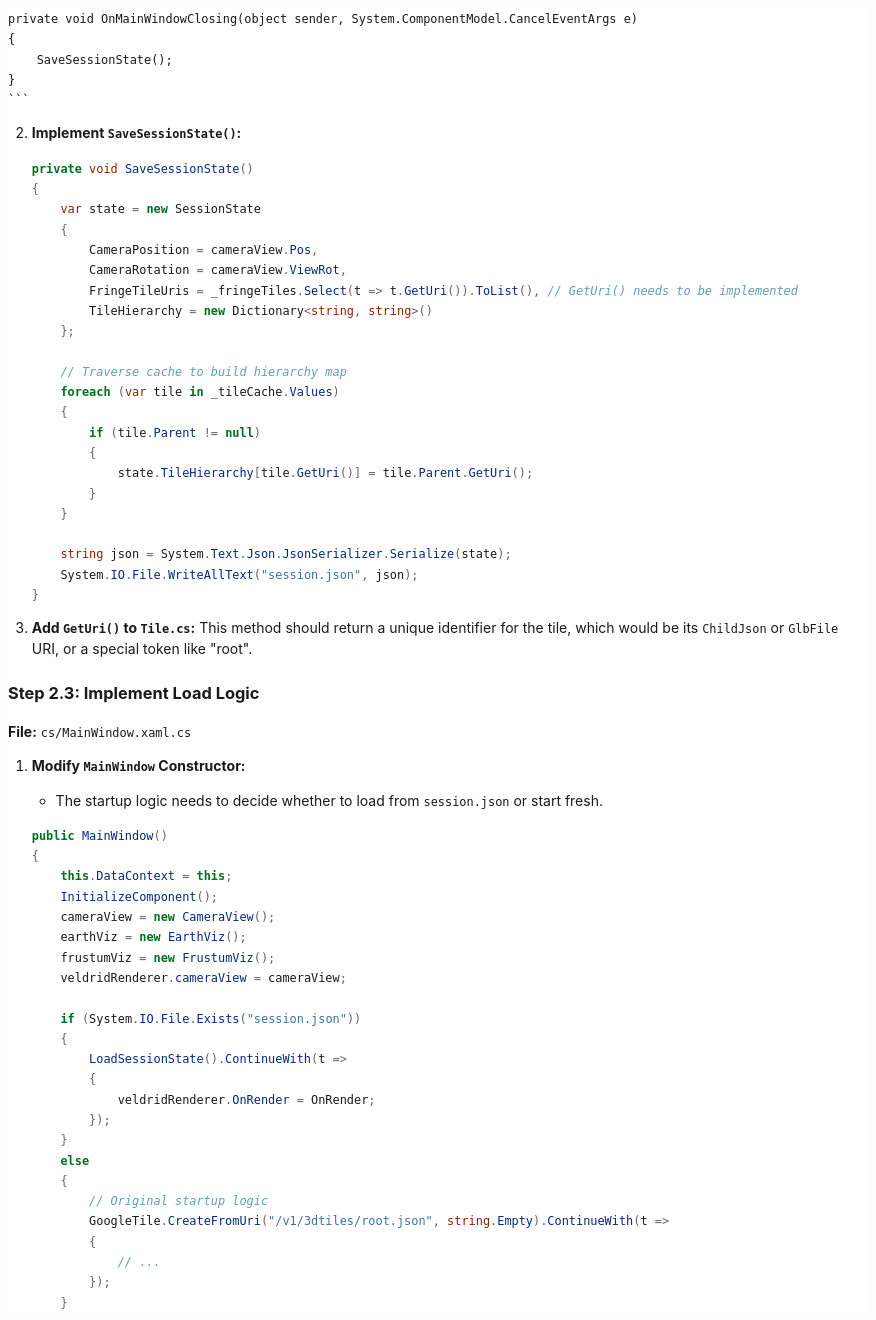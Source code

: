     private void OnMainWindowClosing(object sender, System.ComponentModel.CancelEventArgs e)
    {
        SaveSessionState();
    }
    ```

2.  **Implement `SaveSessionState()`:**
    ```csharp
    private void SaveSessionState()
    {
        var state = new SessionState
        {
            CameraPosition = cameraView.Pos,
            CameraRotation = cameraView.ViewRot,
            FringeTileUris = _fringeTiles.Select(t => t.GetUri()).ToList(), // GetUri() needs to be implemented
            TileHierarchy = new Dictionary<string, string>()
        };

        // Traverse cache to build hierarchy map
        foreach (var tile in _tileCache.Values)
        {
            if (tile.Parent != null)
            {
                state.TileHierarchy[tile.GetUri()] = tile.Parent.GetUri();
            }
        }

        string json = System.Text.Json.JsonSerializer.Serialize(state);
        System.IO.File.WriteAllText("session.json", json);
    }
    ```
3.  **Add `GetUri()` to `Tile.cs`:** This method should return a unique identifier for the tile, which would be its `ChildJson` or `GlbFile` URI, or a special token like "root".

### Step 2.3: Implement Load Logic

**File:** `cs/MainWindow.xaml.cs`

1.  **Modify `MainWindow` Constructor:**
    *   The startup logic needs to decide whether to load from `session.json` or start fresh.

    ```csharp
    public MainWindow()
    {
        this.DataContext = this;
        InitializeComponent();
        cameraView = new CameraView();
        earthViz = new EarthViz();
        frustumViz = new FrustumViz();
        veldridRenderer.cameraView = cameraView;

        if (System.IO.File.Exists("session.json"))
        {
            LoadSessionState().ContinueWith(t =>
            {
                veldridRenderer.OnRender = OnRender;
            });
        }
        else
        {
            // Original startup logic
            GoogleTile.CreateFromUri("/v1/3dtiles/root.json", string.Empty).ContinueWith(t =>
            {
                // ...
            });
        }